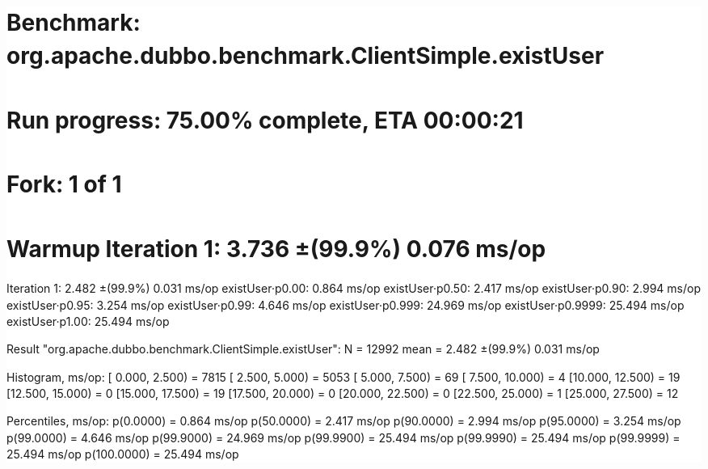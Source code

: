 # Benchmark: org.apache.dubbo.benchmark.ClientSimple.existUser

# Run progress: 75.00% complete, ETA 00:00:21
# Fork: 1 of 1
# Warmup Iteration   1: 3.736 ±(99.9%) 0.076 ms/op
Iteration   1: 2.482 ±(99.9%) 0.031 ms/op
                 existUser·p0.00:   0.864 ms/op
                 existUser·p0.50:   2.417 ms/op
                 existUser·p0.90:   2.994 ms/op
                 existUser·p0.95:   3.254 ms/op
                 existUser·p0.99:   4.646 ms/op
                 existUser·p0.999:  24.969 ms/op
                 existUser·p0.9999: 25.494 ms/op
                 existUser·p1.00:   25.494 ms/op



Result "org.apache.dubbo.benchmark.ClientSimple.existUser":
  N = 12992
  mean =      2.482 ±(99.9%) 0.031 ms/op

  Histogram, ms/op:
    [ 0.000,  2.500) = 7815 
    [ 2.500,  5.000) = 5053 
    [ 5.000,  7.500) = 69 
    [ 7.500, 10.000) = 4 
    [10.000, 12.500) = 19 
    [12.500, 15.000) = 0 
    [15.000, 17.500) = 19 
    [17.500, 20.000) = 0 
    [20.000, 22.500) = 0 
    [22.500, 25.000) = 1 
    [25.000, 27.500) = 12 

  Percentiles, ms/op:
      p(0.0000) =      0.864 ms/op
     p(50.0000) =      2.417 ms/op
     p(90.0000) =      2.994 ms/op
     p(95.0000) =      3.254 ms/op
     p(99.0000) =      4.646 ms/op
     p(99.9000) =     24.969 ms/op
     p(99.9900) =     25.494 ms/op
     p(99.9990) =     25.494 ms/op
     p(99.9999) =     25.494 ms/op
    p(100.0000) =     25.494 ms/op

